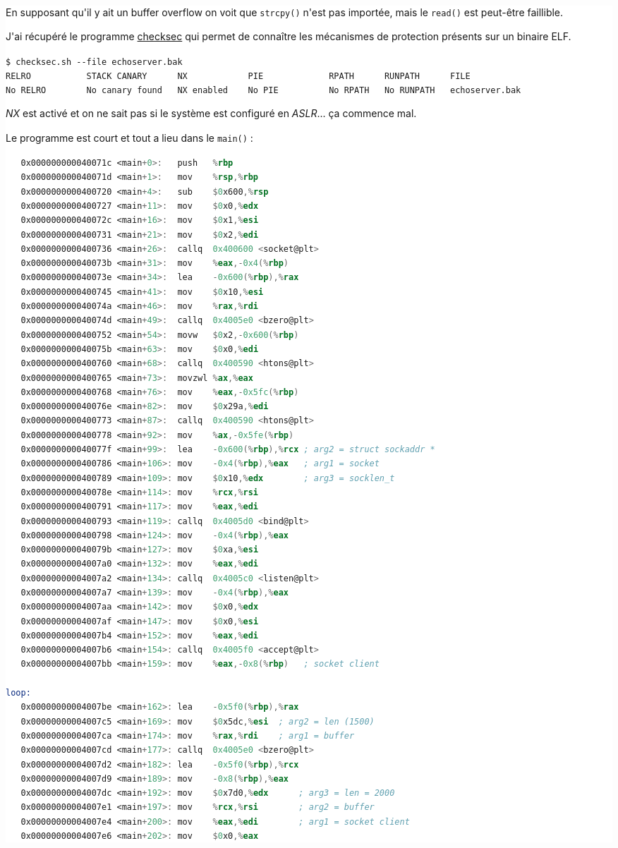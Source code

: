 En supposant qu'il y ait un buffer overflow on voit que `strcpy()` n'est pas importée, mais le `read()` est peut-être faillible.  

J'ai récupéré le programme [checksec](http://www.trapkit.de/tools/checksec.html) qui permet de connaître les mécanismes de protection présents sur un binaire ELF.  

```console
$ checksec.sh --file echoserver.bak
RELRO           STACK CANARY      NX            PIE             RPATH      RUNPATH      FILE
No RELRO        No canary found   NX enabled    No PIE          No RPATH   No RUNPATH   echoserver.bak
```

*NX* est activé et on ne sait pas si le système est configuré en *ASLR*... ça commence mal.  

Le programme est court et tout a lieu dans le `main()` :  

```nasm
   0x000000000040071c <main+0>:   push   %rbp
   0x000000000040071d <main+1>:   mov    %rsp,%rbp
   0x0000000000400720 <main+4>:   sub    $0x600,%rsp
   0x0000000000400727 <main+11>:  mov    $0x0,%edx
   0x000000000040072c <main+16>:  mov    $0x1,%esi
   0x0000000000400731 <main+21>:  mov    $0x2,%edi
   0x0000000000400736 <main+26>:  callq  0x400600 <socket@plt>
   0x000000000040073b <main+31>:  mov    %eax,-0x4(%rbp)
   0x000000000040073e <main+34>:  lea    -0x600(%rbp),%rax
   0x0000000000400745 <main+41>:  mov    $0x10,%esi
   0x000000000040074a <main+46>:  mov    %rax,%rdi
   0x000000000040074d <main+49>:  callq  0x4005e0 <bzero@plt>
   0x0000000000400752 <main+54>:  movw   $0x2,-0x600(%rbp)
   0x000000000040075b <main+63>:  mov    $0x0,%edi
   0x0000000000400760 <main+68>:  callq  0x400590 <htons@plt>
   0x0000000000400765 <main+73>:  movzwl %ax,%eax
   0x0000000000400768 <main+76>:  mov    %eax,-0x5fc(%rbp)
   0x000000000040076e <main+82>:  mov    $0x29a,%edi
   0x0000000000400773 <main+87>:  callq  0x400590 <htons@plt>
   0x0000000000400778 <main+92>:  mov    %ax,-0x5fe(%rbp)
   0x000000000040077f <main+99>:  lea    -0x600(%rbp),%rcx ; arg2 = struct sockaddr *
   0x0000000000400786 <main+106>: mov    -0x4(%rbp),%eax   ; arg1 = socket
   0x0000000000400789 <main+109>: mov    $0x10,%edx        ; arg3 = socklen_t
   0x000000000040078e <main+114>: mov    %rcx,%rsi
   0x0000000000400791 <main+117>: mov    %eax,%edi
   0x0000000000400793 <main+119>: callq  0x4005d0 <bind@plt>
   0x0000000000400798 <main+124>: mov    -0x4(%rbp),%eax
   0x000000000040079b <main+127>: mov    $0xa,%esi
   0x00000000004007a0 <main+132>: mov    %eax,%edi
   0x00000000004007a2 <main+134>: callq  0x4005c0 <listen@plt>
   0x00000000004007a7 <main+139>: mov    -0x4(%rbp),%eax
   0x00000000004007aa <main+142>: mov    $0x0,%edx
   0x00000000004007af <main+147>: mov    $0x0,%esi
   0x00000000004007b4 <main+152>: mov    %eax,%edi
   0x00000000004007b6 <main+154>: callq  0x4005f0 <accept@plt>
   0x00000000004007bb <main+159>: mov    %eax,-0x8(%rbp)   ; socket client

loop:
   0x00000000004007be <main+162>: lea    -0x5f0(%rbp),%rax
   0x00000000004007c5 <main+169>: mov    $0x5dc,%esi  ; arg2 = len (1500)
   0x00000000004007ca <main+174>: mov    %rax,%rdi    ; arg1 = buffer
   0x00000000004007cd <main+177>: callq  0x4005e0 <bzero@plt>
   0x00000000004007d2 <main+182>: lea    -0x5f0(%rbp),%rcx
   0x00000000004007d9 <main+189>: mov    -0x8(%rbp),%eax
   0x00000000004007dc <main+192>: mov    $0x7d0,%edx      ; arg3 = len = 2000
   0x00000000004007e1 <main+197>: mov    %rcx,%rsi        ; arg2 = buffer
   0x00000000004007e4 <main+200>: mov    %eax,%edi        ; arg1 = socket client
   0x00000000004007e6 <main+202>: mov    $0x0,%eax
```